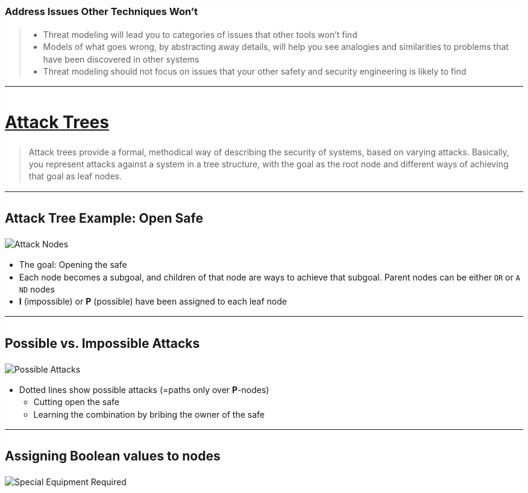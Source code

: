 
### Address Issues Other Techniques Won’t

> * Threat modeling will lead you to categories of issues that other
>   tools won’t find
> * Models of what goes wrong, by abstracting away details, will help
>   you see analogies and similarities to problems that have been
>   discovered in other systems
> * Threat modeling should not focus on issues that your other safety
>   and security engineering is likely to find

---



# [Attack Trees](https://www.schneier.com/academic/archives/1999/12/attack_trees.html)

> Attack trees provide a formal, methodical way of describing the
> security of systems, based on varying attacks. Basically, you
> represent attacks against a system in a tree structure, with the goal
> as the root node and different ways of achieving that goal as leaf
> nodes.

---

## Attack Tree Example: Open Safe

![Attack Nodes](images/01-07-threat_modeling/paper-attacktrees-fig1.gif)

* The goal: Opening the safe
* Each node becomes a subgoal, and children of that node are ways to
  achieve that subgoal. Parent nodes can be either `OR` or `AND` nodes
* **I** (impossible) or **P** (possible) have been assigned to each leaf
  node

---

## Possible vs. Impossible Attacks

![Possible Attacks](images/01-07-threat_modeling/paper-attacktrees-fig2.gif)

* Dotted lines show possible attacks (=paths only over **P**-nodes)
  * Cutting open the safe
  * Learning the combination by bribing the owner of the safe

---

## Assigning Boolean values to nodes

![Special Equipment Required](images/01-07-threat_modeling/paper-attacktrees-fig3.gif)
